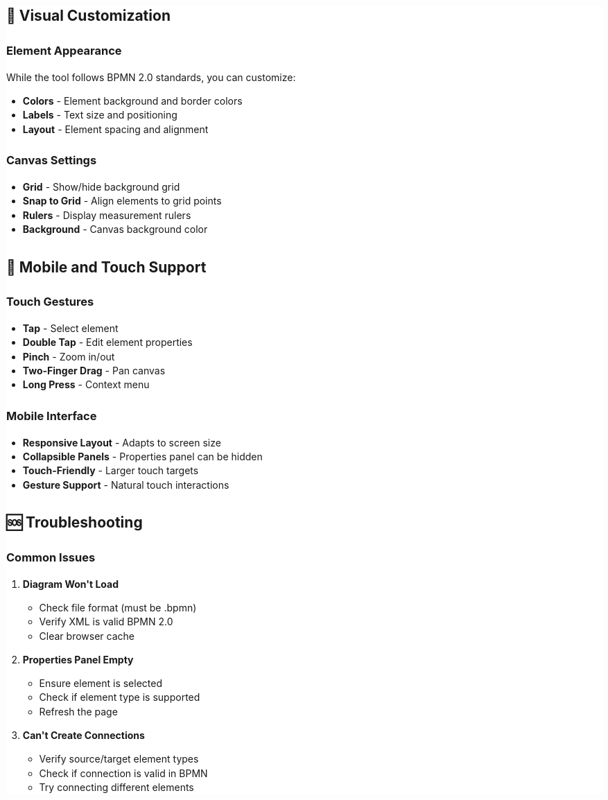 ## 🎨 Visual Customization

### Element Appearance

While the tool follows BPMN 2.0 standards, you can customize:

- **Colors** - Element background and border colors
- **Labels** - Text size and positioning
- **Layout** - Element spacing and alignment

### Canvas Settings

- **Grid** - Show/hide background grid
- **Snap to Grid** - Align elements to grid points
- **Rulers** - Display measurement rulers
- **Background** - Canvas background color

## 📱 Mobile and Touch Support

### Touch Gestures

- **Tap** - Select element
- **Double Tap** - Edit element properties
- **Pinch** - Zoom in/out
- **Two-Finger Drag** - Pan canvas
- **Long Press** - Context menu

### Mobile Interface

- **Responsive Layout** - Adapts to screen size
- **Collapsible Panels** - Properties panel can be hidden
- **Touch-Friendly** - Larger touch targets
- **Gesture Support** - Natural touch interactions

## 🆘 Troubleshooting

### Common Issues

1. **Diagram Won't Load**
   - Check file format (must be .bpmn)
   - Verify XML is valid BPMN 2.0
   - Clear browser cache

2. **Properties Panel Empty**
   - Ensure element is selected
   - Check if element type is supported
   - Refresh the page

3. **Can't Create Connections**
   - Verify source/target element types
   - Check if connection is valid in BPMN
   - Try connecting different elements
